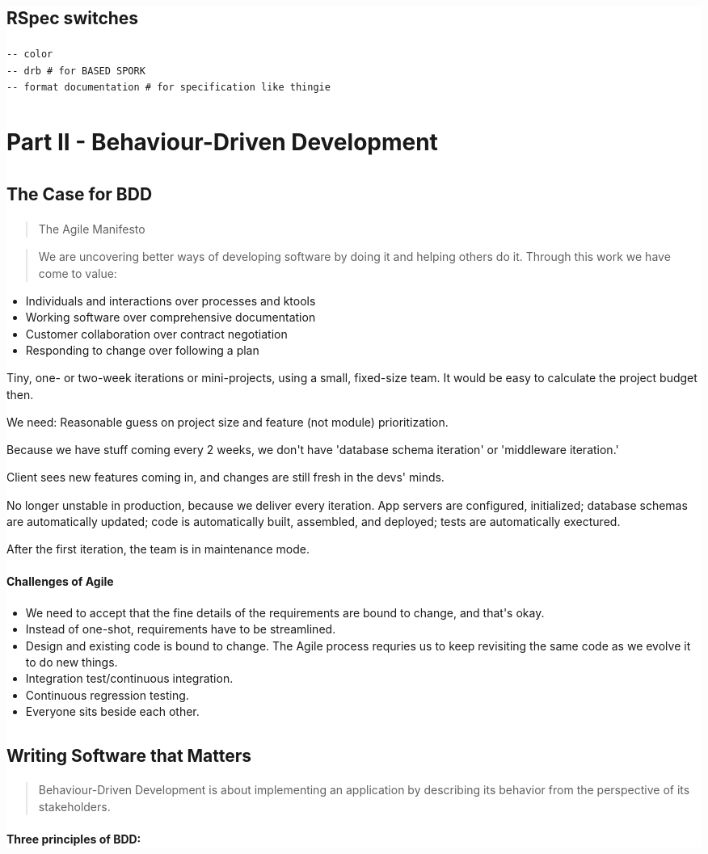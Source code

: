 ## RSpec switches

    -- color
    -- drb # for BASED SPORK
    -- format documentation # for specification like thingie

# Part II - Behaviour-Driven Development

## The Case for BDD

> The Agile Manifesto

> We are uncovering better ways of developing software by doing it and helping others do it. Through this work we have come to value:

> 
  - Individuals and interactions over processes and ktools
  - Working software over comprehensive documentation 
  - Customer collaboration over contract negotiation
  - Responding to change over following a plan
  
Tiny, one- or two-week iterations or mini-projects, using a small, fixed-size team. It would be easy to calculate the project budget then.

We need: Reasonable guess on project size and feature (not module) prioritization.

Because we have stuff coming every 2 weeks, we don't have 'database schema iteration' or 'middleware iteration.'

Client sees new features coming in, and changes are still fresh in the devs' minds.

No longer unstable in production, because we deliver every iteration. App servers are configured, initialized; database schemas are automatically updated; code is automatically built, assembled, and deployed; tests are automatically exectured.

After the first iteration, the team is in maintenance mode.

#### Challenges of Agile

- We need to accept that the fine details of the requirements are bound to change, and that's okay.
- Instead of one-shot, requirements have to be streamlined.
- Design and existing code is bound to change. The Agile process requries us to keep revisiting the same code as we evolve it to do new things.
- Integration test/continuous integration.
- Continuous regression testing.
- Everyone sits beside each other.

## Writing Software that Matters

> Behaviour-Driven Development is about implementing an application by describing its behavior from the perspective of its stakeholders.

#### Three principles of BDD:
